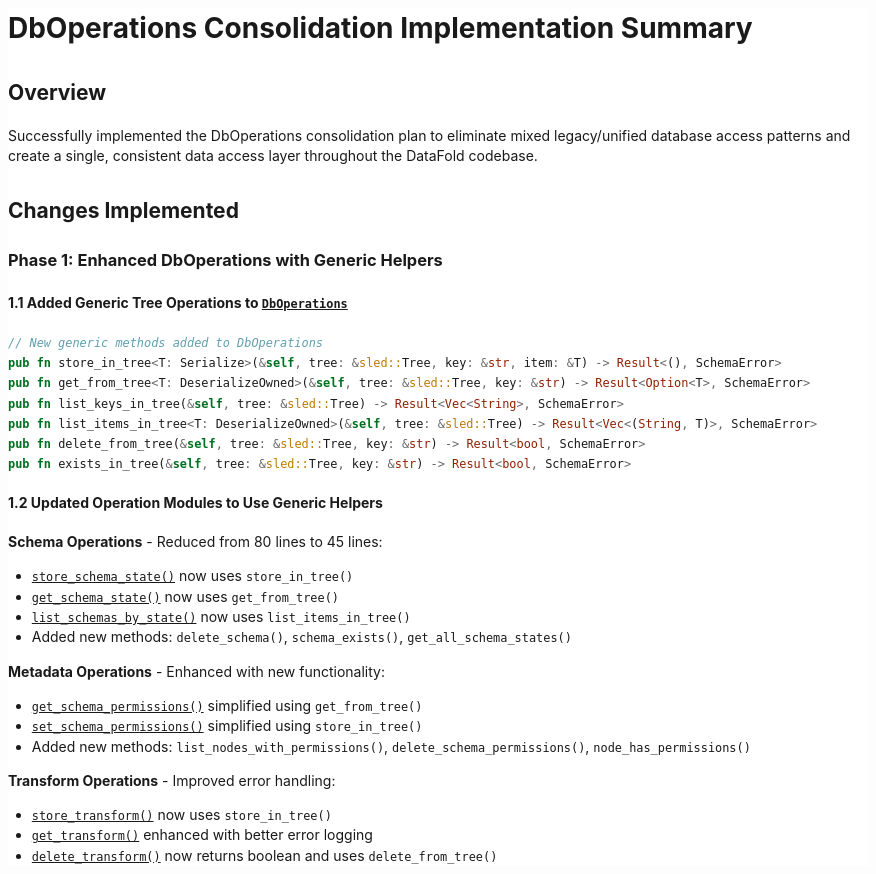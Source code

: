 # DbOperations Consolidation Implementation Summary

## Overview

Successfully implemented the DbOperations consolidation plan to eliminate mixed legacy/unified database access patterns and create a single, consistent data access layer throughout the DataFold codebase.

## Changes Implemented

### Phase 1: Enhanced DbOperations with Generic Helpers

#### 1.1 Added Generic Tree Operations to [`DbOperations`](fold_node/src/db_operations/core.rs:8)

```rust
// New generic methods added to DbOperations
pub fn store_in_tree<T: Serialize>(&self, tree: &sled::Tree, key: &str, item: &T) -> Result<(), SchemaError>
pub fn get_from_tree<T: DeserializeOwned>(&self, tree: &sled::Tree, key: &str) -> Result<Option<T>, SchemaError>
pub fn list_keys_in_tree(&self, tree: &sled::Tree) -> Result<Vec<String>, SchemaError>
pub fn list_items_in_tree<T: DeserializeOwned>(&self, tree: &sled::Tree) -> Result<Vec<(String, T)>, SchemaError>
pub fn delete_from_tree(&self, tree: &sled::Tree, key: &str) -> Result<bool, SchemaError>
pub fn exists_in_tree(&self, tree: &sled::Tree, key: &str) -> Result<bool, SchemaError>
```

#### 1.2 Updated Operation Modules to Use Generic Helpers

**Schema Operations** - Reduced from 80 lines to 45 lines:
- [`store_schema_state()`](fold_node/src/db_operations/schema_operations.rs:8) now uses `store_in_tree()`
- [`get_schema_state()`](fold_node/src/db_operations/schema_operations.rs:13) now uses `get_from_tree()`
- [`list_schemas_by_state()`](fold_node/src/db_operations/schema_operations.rs:17) now uses `list_items_in_tree()`
- Added new methods: `delete_schema()`, `schema_exists()`, `get_all_schema_states()`

**Metadata Operations** - Enhanced with new functionality:
- [`get_schema_permissions()`](fold_node/src/db_operations/metadata_operations.rs:30) simplified using `get_from_tree()`
- [`set_schema_permissions()`](fold_node/src/db_operations/metadata_operations.rs:36) simplified using `store_in_tree()`
- Added new methods: `list_nodes_with_permissions()`, `delete_schema_permissions()`, `node_has_permissions()`

**Transform Operations** - Improved error handling:
- [`store_transform()`](fold_node/src/db_operations/transform_operations.rs:7) now uses `store_in_tree()`
- [`get_transform()`](fold_node/src/db_operations/transform_operations.rs:12) enhanced with better error logging
- [`delete_transform()`](fold_node/src/db_operations/transform_operations.rs:31) now returns boolean and uses `delete_from_tree()`
